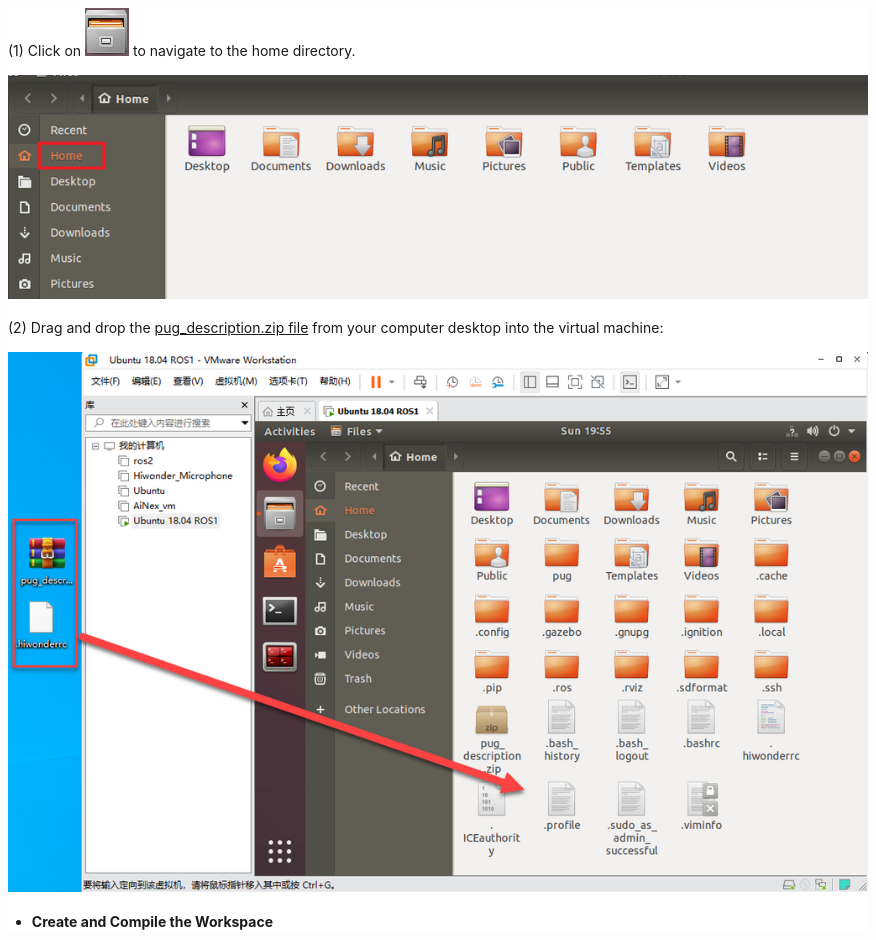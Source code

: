 (1) Click on <img src="../_static/media/chapter_6/section_4/01/media/image12.png"  /> to navigate to the home directory.

<img src="../_static/media/chapter_6/section_4/01/media/image13.png" class="common_img" />

(2) Drag and drop the [pug_description.zip file]() from your computer desktop into the virtual machine:

<img src="../_static/media/chapter_6/section_4/01/media/image14.png" class="common_img" />

* **Create and Compile the Workspace**
